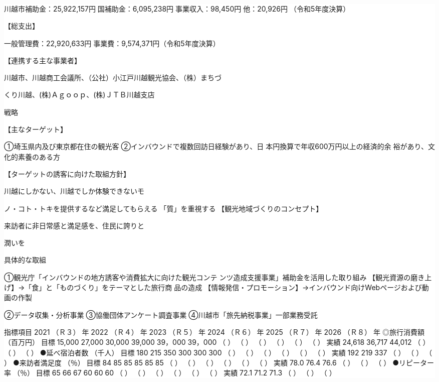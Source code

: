 川越市補助金：25,922,157円 国補助金：6,095,238円
事業収入：98,450円 他：20,926円 （令和5年度決算）

【総支出】

一般管理費：22,920,633円 事業費：9,574,371円（令和5年度決算）

【連携する主な事業者】

川越市、川越商工会議所、（公社）小江戸川越観光協会、（株）まちづ

くり川越、(株)Ａｇｏｏｐ、(株)ＪＴＢ川越支店

戦略

【主なターゲット】

①埼玉県内及び東京都在住の観光客
②インバウンドで複数回訪日経験があり、日
本円換算で年収600万円以上の経済的余
裕があり、文化的素養のある方

【ターゲットの誘客に向けた取組方針】

川越にしかない、川越でしか体験できないモ

ノ・コト・トキを提供するなど満足してもらえる
「質」を重視する
【観光地域づくりのコンセプト】

来訪者に非日常感と満足感を、住民に誇りと

潤いを

具体的な取組

①観光庁「インバウンドの地方誘客や消費拡大に向けた観光コンテ
ンツ造成支援事業」補助金を活用した取り組み
【観光資源の磨き上げ】→「食」と「ものづくり」をテーマとした旅行商
品の造成
【情報発信・プロモーション】→インバウンド向けWebページおよび動
画の作製

②データ収集・分析事業
③協働団体アンケート調査事業
④川越市「旅先納税事業」一部業務受託

 指標項目  2021 （Ｒ３） 年 2022 （Ｒ４） 年 2023 （Ｒ５） 年 2024 （Ｒ６） 年 2025 （Ｒ７） 年 2026 （Ｒ８） 年 ◎旅行消費額 （百万円） 目標 15,000   27,000 30,000 39,000 39，000  39，000 （ ） （ ） （ ） （ ） （ ） （ ） 実績 24,618 36,717 44,012    （ ） （ ） （ ） ●延べ宿泊者数 （千人） 目標 180 215 350 300 300 300 （ ） （ ） （ ） （ ） （ ） （ ） 実績 192 219 337    （ ） （ ） （ ） ●来訪者満足度 （％） 目標 84 85 85 85 85 85 （ ） （ ） （ ） （ ） （ ） （ ） 実績 78.0 76.4 76.6    （ ） （ ） （ ） ●リピーター率 （％） 目標 65 66 67 60 60 60 （ ） （ ） （ ） （ ） （ ） （ ） 実績 72.1 71.2 71.3    （ ） （ ） （ ）